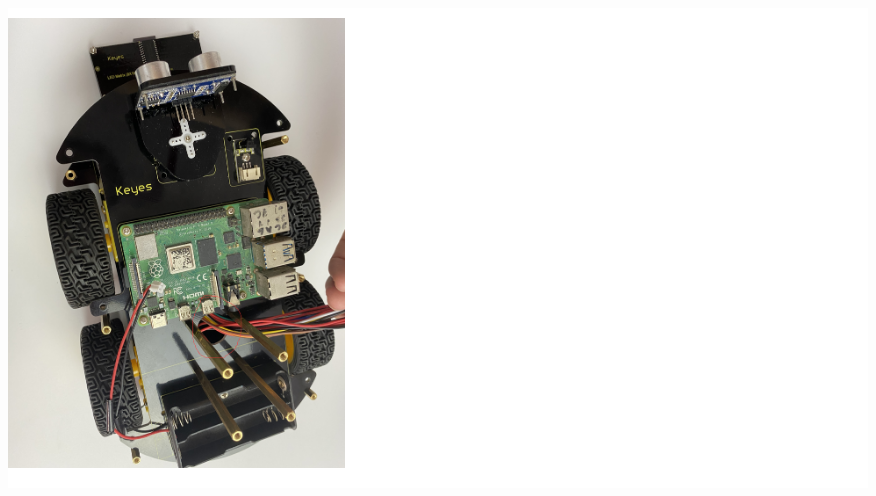 <td><h1><img src="https://raw.githubusercontent.com/keyestudio/KS0223-Keyestudio-Smart-Car-Kit-for-Raspberry-Pi/master/media/2dc51bf26c84a1b5b6b8c020e30ec154.png" style="width:3.50903in;height:4.88542in" /></h1></td>
</tr>
<tr class="even">